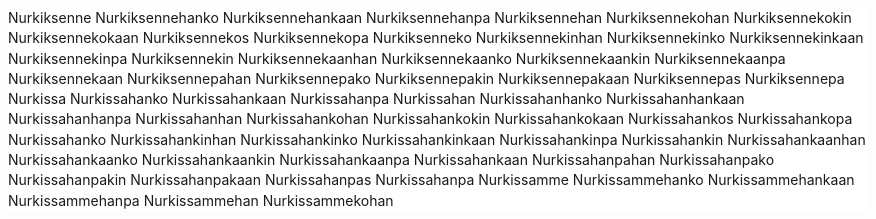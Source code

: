 Nurkiksenne
Nurkiksennehanko
Nurkiksennehankaan
Nurkiksennehanpa
Nurkiksennehan
Nurkiksennekohan
Nurkiksennekokin
Nurkiksennekokaan
Nurkiksennekos
Nurkiksennekopa
Nurkiksenneko
Nurkiksennekinhan
Nurkiksennekinko
Nurkiksennekinkaan
Nurkiksennekinpa
Nurkiksennekin
Nurkiksennekaanhan
Nurkiksennekaanko
Nurkiksennekaankin
Nurkiksennekaanpa
Nurkiksennekaan
Nurkiksennepahan
Nurkiksennepako
Nurkiksennepakin
Nurkiksennepakaan
Nurkiksennepas
Nurkiksennepa
Nurkissa
Nurkissahanko
Nurkissahankaan
Nurkissahanpa
Nurkissahan
Nurkissahanhanko
Nurkissahanhankaan
Nurkissahanhanpa
Nurkissahanhan
Nurkissahankohan
Nurkissahankokin
Nurkissahankokaan
Nurkissahankos
Nurkissahankopa
Nurkissahanko
Nurkissahankinhan
Nurkissahankinko
Nurkissahankinkaan
Nurkissahankinpa
Nurkissahankin
Nurkissahankaanhan
Nurkissahankaanko
Nurkissahankaankin
Nurkissahankaanpa
Nurkissahankaan
Nurkissahanpahan
Nurkissahanpako
Nurkissahanpakin
Nurkissahanpakaan
Nurkissahanpas
Nurkissahanpa
Nurkissamme
Nurkissammehanko
Nurkissammehankaan
Nurkissammehanpa
Nurkissammehan
Nurkissammekohan
